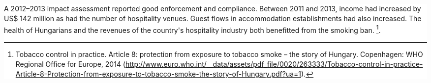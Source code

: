 A 2012–2013 impact assessment reported good enforcement and compliance. Between 2011 and 2013, income had increased by US$ 142 million as had the number of hospitality venues. Guest flows in accommodation establishments had also increased. The health of Hungarians and the revenues of the country's hospitality industry both benefitted from the smoking ban. [^R19].


[^R1]: Global estimate of the burden of disease from second-hand smoke. Geneva: World Health Organization; 2010 (http://apps.who.int/iris/bitstream/10665/44426/1/9789241564076_eng.pdf).

[^R2]: Menzies D, Nair A, Williamson PA, Schembri S, Al-Khairalla MZ, Barnes M et al. Respiratory symptoms, pulmonary function, and markers of inflammation among bar workers before and after a legislative ban on smoking in public places. JAMA. 2006;296:1742–8.

[^R3]: Gorini G, Moshammer H, Sbrogiò L, Gasparrini A, Nebot M, Neuberger M et al. Italy and Austria before and after study: second-hand smoke exposure in hospitality premises before and after 2 years from the introduction of the Italian smoking ban. Indoor Air. 2008;18:328–34.

[^R4]: Lundborg P. Does smoking increase sick leave? Evidence using register data on Swedish workers. Tob Control. 2007;16:114–8.

[^R5]: Mons U, Nagelhout GE, Guignard R, McNeill A, van den Putte B, Willemsen MC et al. Comprehensive smoke-free policies attract more support from smokers in Europe than partial policies. Eur J Public Health. 2012;22:(suppl 1):10–6.

[^R6]: Melberg HO, Lund KE. Do smoke-free laws affect revenues in pubs and restaurants? Eur J Health Econ. 2012;13:93–9.

[^R7]: Cornelsen L, McGowan Y, Currie-Murphy LM, Normand C. Systematic review and meta-analysis of the economic impact of smoking bans in restaurants and bars. Addiction. 2014;109:720–7.

[^R8]: Impact of smoke-free policies on business, the hospitality sector, and other incidental outcomes. In: Tobacco control. Evaluating the effectiveness of smoke-free policies. Lyon: International Agency for Research on Cancer; 2009 (IARC handbooks of cancer prevention, vol. 13).

[^R9]: Scollo M, Lal A, Hyland A, Glantz S. Review of the quality of studies on the economic effects of smoke-free policies on the hospitality industry. Tob Control. 2003;12:13–20.

[^R10]: Buck D, Raw M, Godfrey C, Sutton M. Tobacco and jobs: the impact of reducing consumption on employment in the UK. York: Centre for Health Economics, University of York; 1995.

[^R11]: De Schoenmaker S, Van Cauwenberge P, Vander Bauwhede H. The influence of a smoking ban on the profitability of Belgian restaurants. Tob Control. 2012;22(e1):e33–6.

[^R12]: Talias MA, Savva CS, Soteriades ES, Lazuras L The effect of smoke-free policies on ospitality industry revenues in Cyprus: an econometric approach. Tob Control. 2015;24(e3):e199–204. 

[^R13]: Pieroni L, Daddi P, Salmasi L. Impact of Italian smoking ban on business activity of restaurants, cafés and bars. Economics Letters. 2013;121:70–3.

[^R14]: Garcia-Altes A, Pinilla J, Marí Dell'Olmo M, Fernández E, José López M. Economic impact of smoke-free legislation: did the Spanish tobacco control law affect the economic activity of bars and restaurants? Nicotine & Tobacco Research. 2015;17:1397–400. 

[^R15]: Dearlove JV, Bialous SA, Glantz SA. Tobacco industry manipulation of the hospitality industry to maintain smoking in public areas. Tob Control. 2002;11:94–104.

[^R16]: WHO Framework Convention on Tobacco Control [website]. Geneva: Convention Secretariat and World Health Organization; 2016 (http://www.who.int/fctc/en/).

[^R17]: Guidelines for implementation of Article 8 of the WHO Framework Convention on Tobacco Control. Geneva: World Health Organization; 2007 (http://www.who.int/fctc/cop/art%208%20guidelines_english.pdf?ua=1).

[^R18]: Guidelines for implementation of Article 5.3 of the WHO Framework Convention on Tobacco Control. Geneva: World Health Organization; 2008 (http://www.who.int/fctc/guidelines/article_5_3.pdf).

[^R19]: Tobacco control in practice. Article 8: protection from exposure to tobacco smoke – the story of Hungary. Copenhagen: WHO Regional Office for Europe, 2014 (http://www.euro.who.int/__data/assets/pdf_file/0020/263333/Tobacco-control-in-practice-Article-8-Protection-from-exposure-to-tobacco-smoke-the-story-of-Hungary.pdf?ua=1).

